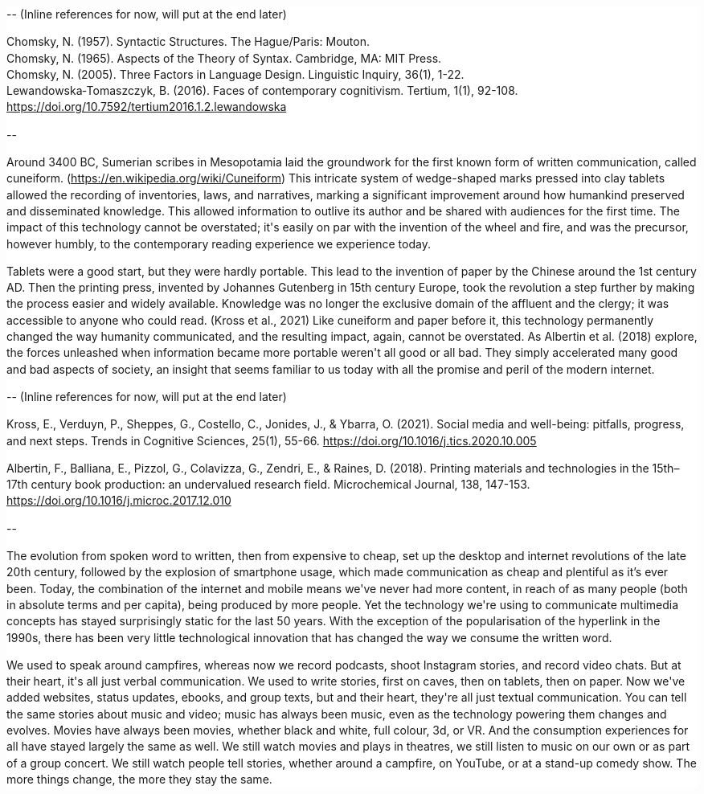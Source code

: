 --
(Inline references for now, will put at the end later)

Chomsky, N. (1957). Syntactic Structures. The Hague/Paris: Mouton.  
Chomsky, N. (1965). Aspects of the Theory of Syntax. Cambridge, MA: MIT Press.  
Chomsky, N. (2005). Three Factors in Language Design. Linguistic Inquiry, 36(1), 1-22.  
Lewandowska‐Tomaszczyk, B. (2016). Faces of contemporary cognitivism. Tertium, 1(1), 92-108. https://doi.org/10.7592/tertium2016.1.2.lewandowska

--

Around 3400 BC, Sumerian scribes in Mesopotamia laid the groundwork for the first known form of written communication, called cuneiform. (https://en.wikipedia.org/wiki/Cuneiform) This intricate system of wedge-shaped marks pressed into clay tablets allowed the recording of inventories, laws, and narratives, marking a significant improvement around how humankind preserved and disseminated knowledge. This allowed information to outlive its author and be shared with audiences for the first time. The impact of this technology cannot be overstated; it's easily on par with the invention of the wheel and fire, and was the precursor, however humbly, to the contemporary reading experience we experience today.

Tablets were a good start, but they were hardly portable. This lead to the invention of paper by the Chinese around the 1st century AD. Then the printing press, invented by Johannes Gutenberg in 15th century Europe, took the revolution a step further by making the process easier and widely available. Knowledge was no longer the exclusive domain of the affluent and the clergy; it was accessible to anyone who could read. (Kross et al., 2021) Like cuneiform and paper before it, this technology permanently changed the way humanity communicated, and the resulting impact, again, cannot be overstated. As Albertin et al. (2018) explore, the forces unleashed when information became more portable weren't all good or all bad. They simply accelerated many good and bad aspects of society, an insight that seems familiar to us today with all the promise and peril of the modern internet.

--
(Inline references for now, will put at the end later)

Kross, E., Verduyn, P., Sheppes, G., Costello, C., Jonides, J., & Ybarra, O. (2021). Social media and well-being: pitfalls, progress, and next steps. Trends in Cognitive Sciences, 25(1), 55-66. https://doi.org/10.1016/j.tics.2020.10.005

Albertin, F., Balliana, E., Pizzol, G., Colavizza, G., Zendri, E., & Raines, D. (2018). Printing materials and technologies in the 15th–17th century book production: an undervalued research field. Microchemical Journal, 138, 147-153. https://doi.org/10.1016/j.microc.2017.12.010

--

The evolution from spoken word to written, then from expensive to cheap, set up the desktop and internet revolutions of the late 20th century, followed by the explosion of smartphone usage, which made communication as cheap and plentiful as it’s ever been. Today, the combination of the internet and mobile means we've never had more content, in reach of as many people (both in absolute terms and per capita), being produced by more people. Yet the technology we're using to communicate multimedia concepts has stayed surprisingly static for the last 50 years. With the exception of the popularisation of the hyperlink in the 1990s, there has been very little technological innovation that has changed the way we consume the written word.

We used to speak around campfires, whereas now we record podcasts, shoot Instagram stories, and record video chats. But at their heart, it's all just verbal communication. We used to write stories, first on caves, then on tablets, then on paper. Now we've added websites, status updates, ebooks, and group texts, but and their heart, they're all just textual communication. You can tell the same stories about music and video; music has always been music, even as the technology powering them changes and evolves. Movies have always been movies, whether black and white, full colour, 3d, or VR. And the consumption experiences for all have stayed largely the same as well. We still watch movies and plays in theatres, we still listen to music on our own or as part of a group concert. We still watch people tell stories, whether around a campfire, on YouTube, or at a stand-up comedy show. The more things change, the more they stay the same.
